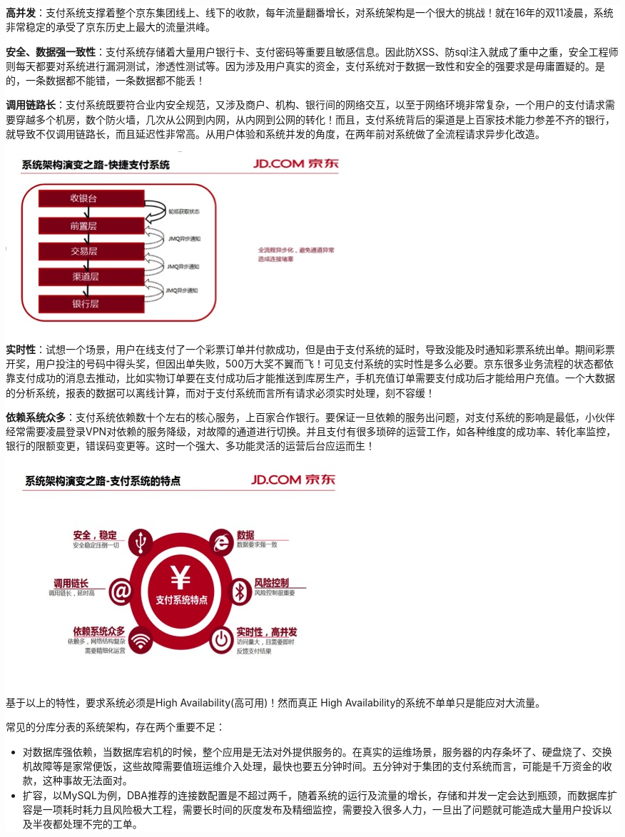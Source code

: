 **高并发**：支付系统支撑着整个京东集团线上、线下的收款，每年流量翻番增长，对系统架构是一个很大的挑战！就在16年的双11凌晨，系统非常稳定的承受了京东历史上最大的流量洪峰。

**安全、数据强一致性**：支付系统存储着大量用户银行卡、支付密码等重要且敏感信息。因此防XSS、防sql注入就成了重中之重，安全工程师则每天都要对系统进行漏洞测试，渗透性测试等。因为涉及用户真实的资金，支付系统对于数据一致性和安全的强要求是毋庸置疑的。是的，一条数据都不能错，一条数据都不能丢！

**调用链路长**：支付系统既要符合业内安全规范，又涉及商户、机构、银行间的网络交互，以至于网络环境非常复杂，一个用户的支付请求需要穿越多个机房，数个防火墙，几次从公网到内网，从内网到公网的转化！而且，支付系统背后的渠道是上百家技术能力参差不齐的银行，就导致不仅调用链路长，而且延迟性非常高。从用户体验和系统并发的角度，在两年前对系统做了全流程请求异步化改造。

![](images/2017/A20170215-07.jpg)

**实时性**：试想一个场景，用户在线支付了一个彩票订单并付款成功，但是由于支付系统的延时，导致没能及时通知彩票系统出单。期间彩票开奖，用户投注的号码中得头奖，但因出单失败，500万大奖不翼而飞！可见支付系统的实时性是多么必要。京东很多业务流程的状态都依靠支付成功的消息去推动，比如实物订单要在支付成功后才能推送到库房生产，手机充值订单需要支付成功后才能给用户充值。一个大数据的分析系统，报表的数据可以离线计算，而对于支付系统而言所有请求必须实时处理，刻不容缓！

**依赖系统众多**：支付系统依赖数十个左右的核心服务，上百家合作银行。要保证一旦依赖的服务出问题，对支付系统的影响是最低，小伙伴经常需要凌晨登录VPN对依赖的服务降级，对故障的通道进行切换。并且支付有很多琐碎的运营工作，如各种维度的成功率、转化率监控，银行的限额变更，错误码变更等。这时一个强大、多功能灵活的运营后台应运而生！

![](images/2017/A20170215-08.jpg)

基于以上的特性，要求系统必须是High Availability(高可用)！然而真正 High Availability的系统不单单只是能应对大流量。

常见的分库分表的系统架构，存在两个重要不足：
* 对数据库强依赖，当数据库宕机的时候，整个应用是无法对外提供服务的。在真实的运维场景，服务器的内存条坏了、硬盘烧了、交换机故障等是家常便饭，这些故障需要值班运维介入处理，最快也要五分钟时间。五分钟对于集团的支付系统而言，可能是千万资金的收款，这种事故无法面对。
* 扩容，以MySQL为例，DBA推荐的连接数配置是不超过两千，随着系统的运行及流量的增长，存储和并发一定会达到瓶颈，而数据库扩容是一项耗时耗力且风险极大工程，需要长时间的灰度发布及精细监控，需要投入很多人力，一旦出了问题就可能造成大量用户投诉以及半夜都处理不完的工单。
